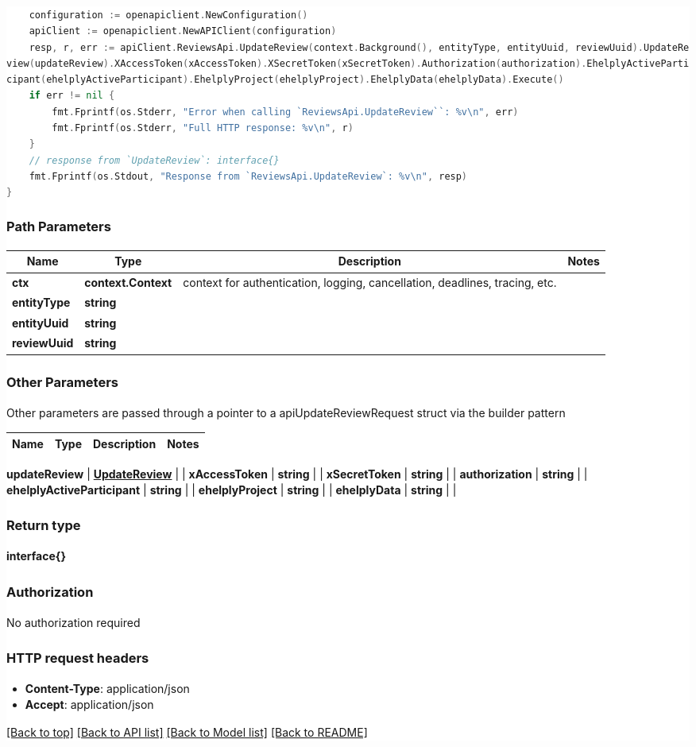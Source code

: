 ```go
    configuration := openapiclient.NewConfiguration()
    apiClient := openapiclient.NewAPIClient(configuration)
    resp, r, err := apiClient.ReviewsApi.UpdateReview(context.Background(), entityType, entityUuid, reviewUuid).UpdateReview(updateReview).XAccessToken(xAccessToken).XSecretToken(xSecretToken).Authorization(authorization).EhelplyActiveParticipant(ehelplyActiveParticipant).EhelplyProject(ehelplyProject).EhelplyData(ehelplyData).Execute()
    if err != nil {
        fmt.Fprintf(os.Stderr, "Error when calling `ReviewsApi.UpdateReview``: %v\n", err)
        fmt.Fprintf(os.Stderr, "Full HTTP response: %v\n", r)
    }
    // response from `UpdateReview`: interface{}
    fmt.Fprintf(os.Stdout, "Response from `ReviewsApi.UpdateReview`: %v\n", resp)
}
```

### Path Parameters


Name | Type | Description  | Notes
------------- | ------------- | ------------- | -------------
**ctx** | **context.Context** | context for authentication, logging, cancellation, deadlines, tracing, etc.
**entityType** | **string** |  | 
**entityUuid** | **string** |  | 
**reviewUuid** | **string** |  | 

### Other Parameters

Other parameters are passed through a pointer to a apiUpdateReviewRequest struct via the builder pattern


Name | Type | Description  | Notes
------------- | ------------- | ------------- | -------------



 **updateReview** | [**UpdateReview**](UpdateReview.md) |  | 
 **xAccessToken** | **string** |  | 
 **xSecretToken** | **string** |  | 
 **authorization** | **string** |  | 
 **ehelplyActiveParticipant** | **string** |  | 
 **ehelplyProject** | **string** |  | 
 **ehelplyData** | **string** |  | 

### Return type

**interface{}**

### Authorization

No authorization required

### HTTP request headers

- **Content-Type**: application/json
- **Accept**: application/json

[[Back to top]](#) [[Back to API list]](../README.md#documentation-for-api-endpoints)
[[Back to Model list]](../README.md#documentation-for-models)
[[Back to README]](../README.md)

